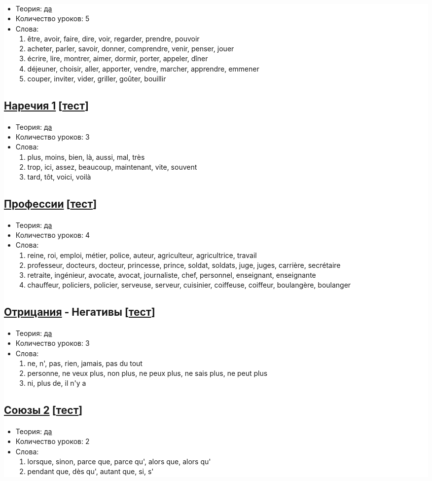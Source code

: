 * Теория: [да](https://www.duolingo.com/skill/fr/Verbs:-Infinitive/tips-and-notes)
* Количество уроков: 5
* Слова:
    1. être, avoir, faire, dire, voir, regarder, prendre, pouvoir
    2. acheter, parler, savoir, donner, comprendre, venir, penser, jouer
    3. écrire, lire, montrer, aimer, dormir, porter, appeler, dîner
    4. déjeuner, choisir, aller, apporter, vendre, marcher, apprendre, emmener
    5. couper, inviter, vider, griller, goûter, bouillir

## [Наречия 1](https://www.duolingo.com/skill/fr/Adverbs-1/practice) \[[тест](https://www.duolingo.com/skill/fr/Adverbs-1/test)\]

* Теория: [да](https://www.duolingo.com/skill/fr/Adverbs-1/tips-and-notes)
* Количество уроков: 3
* Слова:
    1. plus, moins, bien, là, aussi, mal, très
    2. trop, ici, assez, beaucoup, maintenant, vite, souvent
    3. tard, tôt, voici, voilà

## [Профессии](https://www.duolingo.com/skill/fr/Occupations/practice) \[[тест](https://www.duolingo.com/skill/fr/Occupations/test)\]

* Теория: [да](https://www.duolingo.com/skill/fr/Occupations/tips-and-notes)
* Количество уроков: 4
* Слова:
    1. reine, roi, emploi, métier, police, auteur, agriculteur, agricultrice, travail
    2. professeur, docteurs, docteur, princesse, prince, soldat, soldats, juge, juges, carrière, secrétaire
    3. retraite, ingénieur, avocate, avocat, journaliste, chef, personnel, enseignant, enseignante
    4. chauffeur, policiers, policier, serveuse, serveur, cuisinier, coiffeuse, coiffeur, boulangère, boulanger

## [Отрицания](https://www.duolingo.com/skill/fr/Negatives/practice) - Негативы \[[тест](https://www.duolingo.com/skill/fr/Negatives/test)\]

* Теория: [да](https://www.duolingo.com/skill/fr/Negatives/tips-and-notes)
* Количество уроков: 3
* Слова:
    1. ne, n', pas, rien, jamais, pas du tout
    2. personne, ne veux plus, non plus, ne peux plus, ne sais plus, ne peut plus
    3. ni, plus de, il n'y a

## [Союзы 2](https://www.duolingo.com/skill/fr/Conjunctions-2/practice) \[[тест](https://www.duolingo.com/skill/fr/Conjunctions-2/test)\]

* Теория: [да](https://www.duolingo.com/skill/fr/Conjunctions-2/tips-and-notes)
* Количество уроков: 2
* Слова:
    1. lorsque, sinon, parce que, parce qu', alors que, alors qu'
    2. pendant que, dès qu', autant que, si, s'
